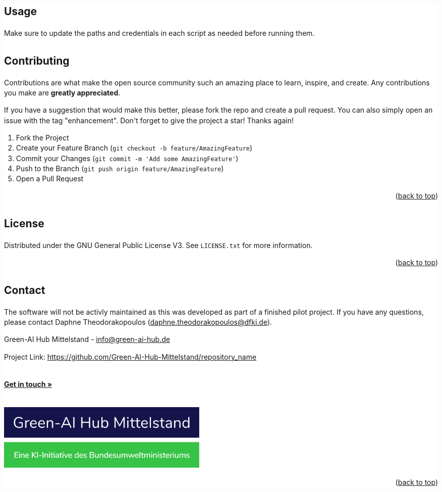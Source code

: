 
## Usage

Make sure to update the paths and credentials in each script as needed before running them.


## Contributing

Contributions are what make the open source community such an amazing place to learn, inspire, and create. Any contributions you make are **greatly appreciated**.

If you have a suggestion that would make this better, please fork the repo and create a pull request. You can also simply open an issue with the tag "enhancement".
Don't forget to give the project a star! Thanks again!

1. Fork the Project
2. Create your Feature Branch (`git checkout -b feature/AmazingFeature`)
3. Commit your Changes (`git commit -m 'Add some AmazingFeature'`)
4. Push to the Branch (`git push origin feature/AmazingFeature`)
5. Open a Pull Request

<p align="right">(<a href="#readme-top">back to top</a>)</p>



## License

Distributed under the GNU General Public License V3. See `LICENSE.txt` for more information.

<p align="right">(<a href="#readme-top">back to top</a>)</p>


## Contact

The software will not be activly maintained as this was developed as part of a finished pilot project. If you have any questions, please contact Daphne Theodorakopoulos (daphne.theodorakopoulos@dfki.de).

Green-AI Hub Mittelstand - info@green-ai-hub.de

Project Link: https://github.com/Green-AI-Hub-Mittelstand/repository_name

<br />
  <a href="https://www.green-ai-hub.de/kontakt"><strong>Get in touch »</strong></a>
<br />
<br />

<p align="left">
    <a href="https://www.green-ai-hub.de">
    <img src="images/green-ai-hub-mittelstand.svg" alt="Logo" width="45%">
  </a>

<p align="right">(<a href="#readme-top">back to top</a>)</p>

